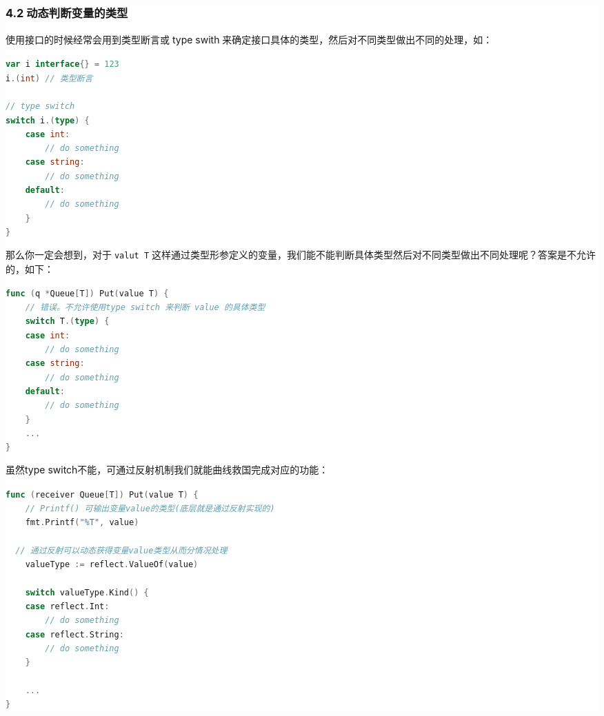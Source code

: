 ### 4.2 动态判断变量的类型

使用接口的时候经常会用到类型断言或 type swith 来确定接口具体的类型，然后对不同类型做出不同的处理，如：

```go
var i interface{} = 123
i.(int) // 类型断言

// type switch
switch i.(type) {
    case int:
        // do something
    case string:
        // do something
    default:
        // do something
    }
}
```

那么你一定会想到，对于 `valut T` 这样通过类型形参定义的变量，我们能不能判断具体类型然后对不同类型做出不同处理呢？答案是不允许的，如下：

```go
func (q *Queue[T]) Put(value T) {
    // 错误。不允许使用type switch 来判断 value 的具体类型
    switch T.(type) {
    case int:
        // do something
    case string:
        // do something
    default:
        // do something
    }
    ...
}
```

虽然type switch不能，可通过反射机制我们就能曲线救国完成对应的功能：

```go
func (receiver Queue[T]) Put(value T) {
    // Printf() 可输出变量value的类型(底层就是通过反射实现的)
    fmt.Printf("%T", value) 

  // 通过反射可以动态获得变量value类型从而分情况处理
    valueType := reflect.ValueOf(value)

    switch valueType.Kind() {
    case reflect.Int:
        // do something
    case reflect.String:
        // do something
    }

    ...
}
```
